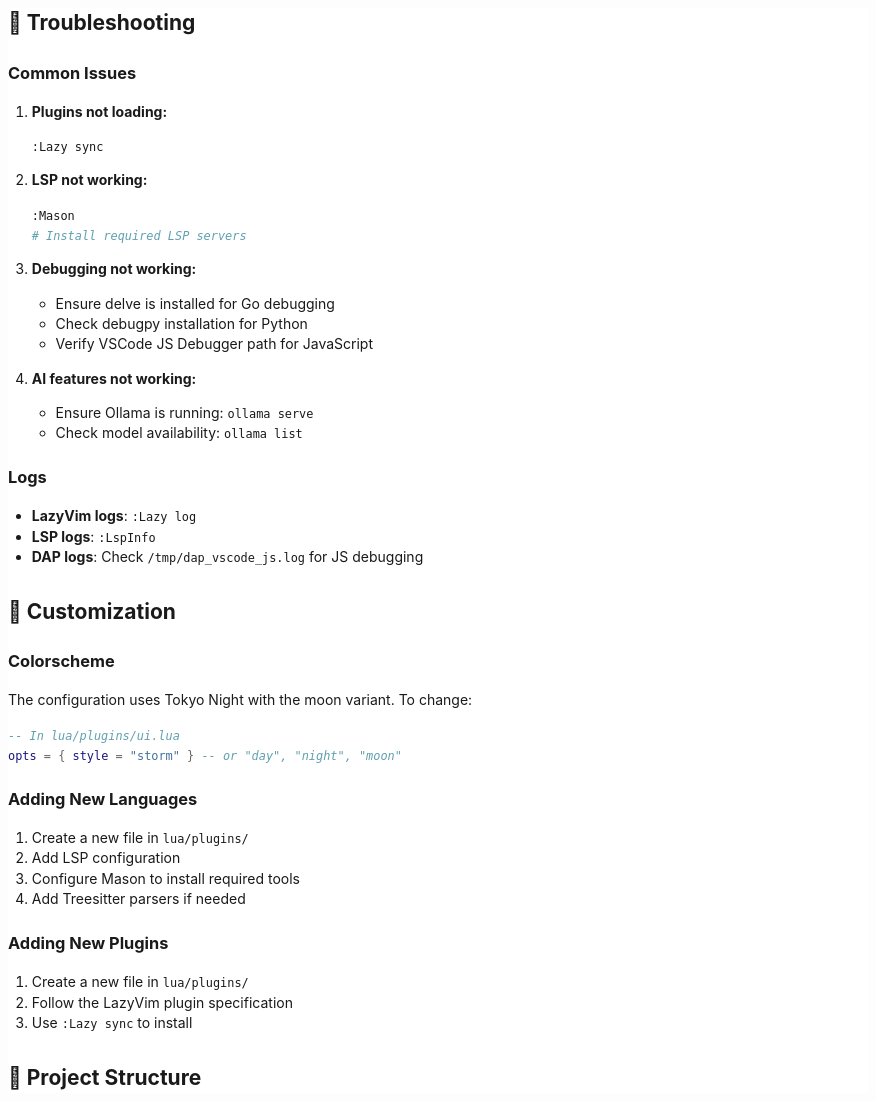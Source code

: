 ## 🐛 Troubleshooting

### Common Issues

1. **Plugins not loading:**
   ```bash
   :Lazy sync
   ```

2. **LSP not working:**
   ```bash
   :Mason
   # Install required LSP servers
   ```

3. **Debugging not working:**
   - Ensure delve is installed for Go debugging
   - Check debugpy installation for Python
   - Verify VSCode JS Debugger path for JavaScript

4. **AI features not working:**
   - Ensure Ollama is running: `ollama serve`
   - Check model availability: `ollama list`

### Logs
- **LazyVim logs**: `:Lazy log`
- **LSP logs**: `:LspInfo`
- **DAP logs**: Check `/tmp/dap_vscode_js.log` for JS debugging

## 🎨 Customization

### Colorscheme
The configuration uses Tokyo Night with the moon variant. To change:

```lua
-- In lua/plugins/ui.lua
opts = { style = "storm" } -- or "day", "night", "moon"
```

### Adding New Languages
1. Create a new file in `lua/plugins/`
2. Add LSP configuration
3. Configure Mason to install required tools
4. Add Treesitter parsers if needed

### Adding New Plugins
1. Create a new file in `lua/plugins/`
2. Follow the LazyVim plugin specification
3. Use `:Lazy sync` to install

## 📁 Project Structure
